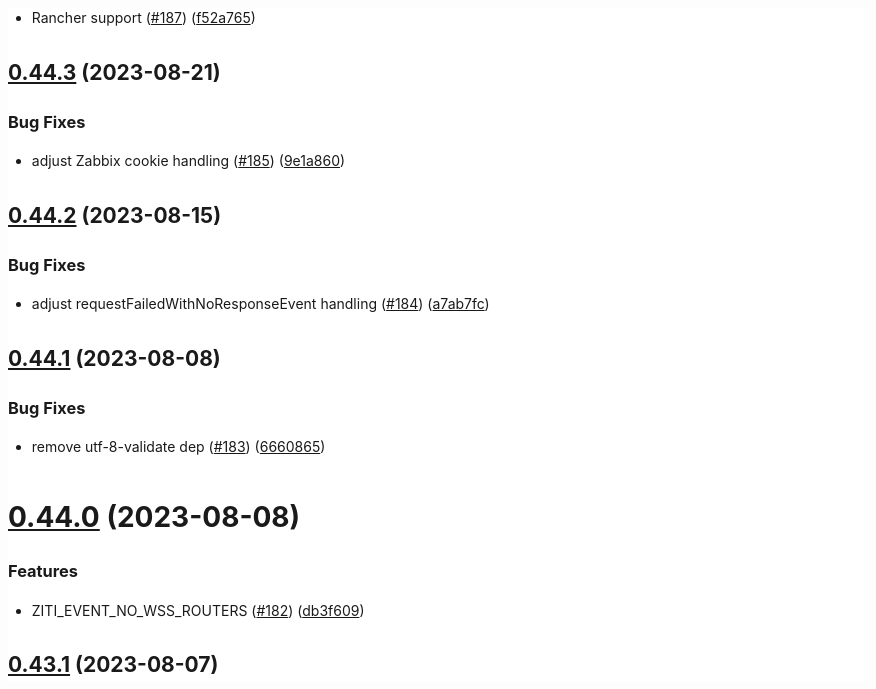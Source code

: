 * Rancher support ([#187](https://github.com/openziti/ziti-browzer-runtime/issues/187)) ([f52a765](https://github.com/openziti/ziti-browzer-runtime/commit/f52a7659aa23956bd7be0206dadc932537130052))



## [0.44.3](https://github.com/openziti/ziti-browzer-runtime/compare/v0.44.2...v0.44.3) (2023-08-21)


### Bug Fixes

* adjust Zabbix cookie handling ([#185](https://github.com/openziti/ziti-browzer-runtime/issues/185)) ([9e1a860](https://github.com/openziti/ziti-browzer-runtime/commit/9e1a860a58877ab8ee9f7844c104c093f842a24f))



## [0.44.2](https://github.com/openziti/ziti-browzer-runtime/compare/v0.44.1...v0.44.2) (2023-08-15)


### Bug Fixes

* adjust requestFailedWithNoResponseEvent handling ([#184](https://github.com/openziti/ziti-browzer-runtime/issues/184)) ([a7ab7fc](https://github.com/openziti/ziti-browzer-runtime/commit/a7ab7fc988b478cf59dde0dda97f74e043504cc2))



## [0.44.1](https://github.com/openziti/ziti-browzer-runtime/compare/v0.44.0...v0.44.1) (2023-08-08)


### Bug Fixes

* remove utf-8-validate dep ([#183](https://github.com/openziti/ziti-browzer-runtime/issues/183)) ([6660865](https://github.com/openziti/ziti-browzer-runtime/commit/6660865952ae21c41bf10682db07ebf1bf6a01f3))



# [0.44.0](https://github.com/openziti/ziti-browzer-runtime/compare/v0.43.1...v0.44.0) (2023-08-08)


### Features

* ZITI_EVENT_NO_WSS_ROUTERS ([#182](https://github.com/openziti/ziti-browzer-runtime/issues/182)) ([db3f609](https://github.com/openziti/ziti-browzer-runtime/commit/db3f6097215f77747231705171e4b73a6190a003))



## [0.43.1](https://github.com/openziti/ziti-browzer-runtime/compare/v0.43.0...v0.43.1) (2023-08-07)
